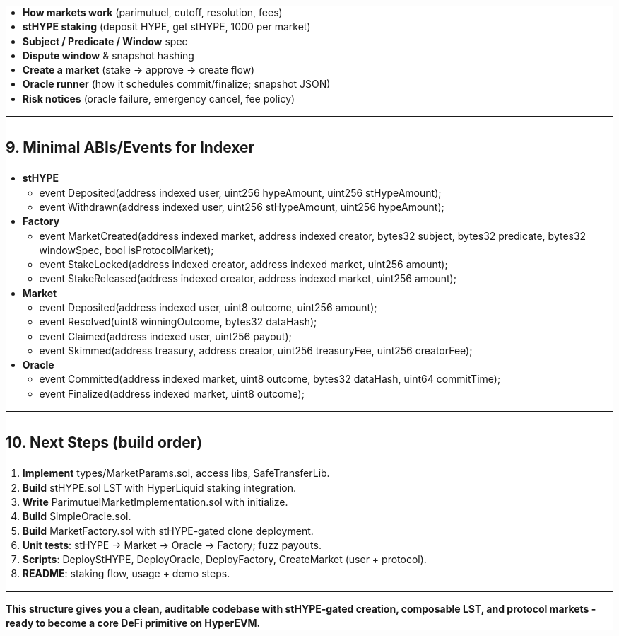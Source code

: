- **How markets work** (parimutuel, cutoff, resolution, fees)
- **stHYPE staking** (deposit HYPE, get stHYPE, 1000 per market)
- **Subject / Predicate / Window** spec
- **Dispute window** & snapshot hashing
- **Create a market** (stake → approve → create flow)
- **Oracle runner** (how it schedules commit/finalize; snapshot JSON)
- **Risk notices** (oracle failure, emergency cancel, fee policy)

---

## **9. Minimal ABIs/Events for Indexer**

- **stHYPE**
    - event Deposited(address indexed user, uint256 hypeAmount, uint256 stHypeAmount);
    - event Withdrawn(address indexed user, uint256 stHypeAmount, uint256 hypeAmount);
- **Factory**
    - event MarketCreated(address indexed market, address indexed creator, bytes32 subject, bytes32 predicate, bytes32 windowSpec, bool isProtocolMarket);
    - event StakeLocked(address indexed creator, address indexed market, uint256 amount);
    - event StakeReleased(address indexed creator, address indexed market, uint256 amount);
- **Market**
    - event Deposited(address indexed user, uint8 outcome, uint256 amount);
    - event Resolved(uint8 winningOutcome, bytes32 dataHash);
    - event Claimed(address indexed user, uint256 payout);
    - event Skimmed(address treasury, address creator, uint256 treasuryFee, uint256 creatorFee);
- **Oracle**
    - event Committed(address indexed market, uint8 outcome, bytes32 dataHash, uint64 commitTime);
    - event Finalized(address indexed market, uint8 outcome);

---

## **10. Next Steps (build order)**

1. **Implement** types/MarketParams.sol, access libs, SafeTransferLib.
2. **Build** stHYPE.sol LST with HyperLiquid staking integration.
3. **Write** ParimutuelMarketImplementation.sol with initialize.
4. **Build** SimpleOracle.sol.
5. **Build** MarketFactory.sol with stHYPE-gated clone deployment.
6. **Unit tests**: stHYPE → Market → Oracle → Factory; fuzz payouts.
7. **Scripts**: DeployStHYPE, DeployOracle, DeployFactory, CreateMarket (user + protocol).
8. **README**: staking flow, usage + demo steps.

---

**This structure gives you a clean, auditable codebase with stHYPE-gated creation, composable LST, and protocol markets - ready to become a core DeFi primitive on HyperEVM.**